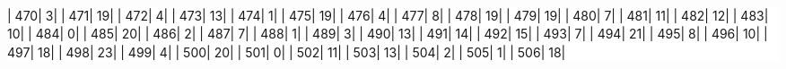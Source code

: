 | 470|                        3|
| 471|                       19|
| 472|                        4|
| 473|                       13|
| 474|                        1|
| 475|                       19|
| 476|                        4|
| 477|                        8|
| 478|                       19|
| 479|                       19|
| 480|                        7|
| 481|                       11|
| 482|                       12|
| 483|                       10|
| 484|                        0|
| 485|                       20|
| 486|                        2|
| 487|                        7|
| 488|                        1|
| 489|                        3|
| 490|                       13|
| 491|                       14|
| 492|                       15|
| 493|                        7|
| 494|                       21|
| 495|                        8|
| 496|                       10|
| 497|                       18|
| 498|                       23|
| 499|                        4|
| 500|                       20|
| 501|                        0|
| 502|                       11|
| 503|                       13|
| 504|                        2|
| 505|                        1|
| 506|                       18|